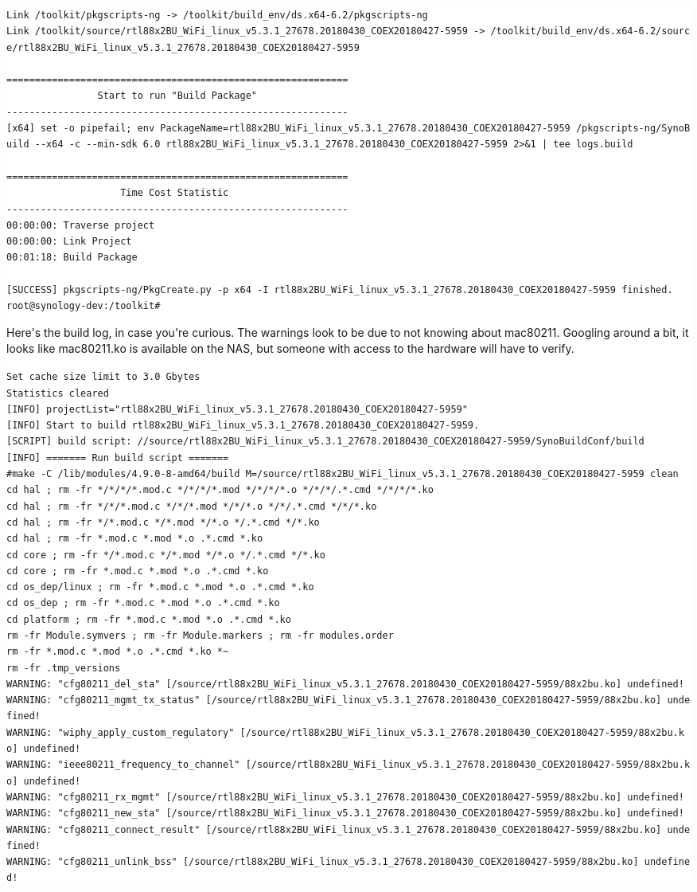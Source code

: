 ```
Link /toolkit/pkgscripts-ng -> /toolkit/build_env/ds.x64-6.2/pkgscripts-ng
Link /toolkit/source/rtl88x2BU_WiFi_linux_v5.3.1_27678.20180430_COEX20180427-5959 -> /toolkit/build_env/ds.x64-6.2/source/rtl88x2BU_WiFi_linux_v5.3.1_27678.20180430_COEX20180427-5959

============================================================
                Start to run "Build Package"                
------------------------------------------------------------
[x64] set -o pipefail; env PackageName=rtl88x2BU_WiFi_linux_v5.3.1_27678.20180430_COEX20180427-5959 /pkgscripts-ng/SynoBuild --x64 -c --min-sdk 6.0 rtl88x2BU_WiFi_linux_v5.3.1_27678.20180430_COEX20180427-5959 2>&1 | tee logs.build

============================================================
                    Time Cost Statistic                     
------------------------------------------------------------
00:00:00: Traverse project
00:00:00: Link Project
00:01:18: Build Package

[SUCCESS] pkgscripts-ng/PkgCreate.py -p x64 -I rtl88x2BU_WiFi_linux_v5.3.1_27678.20180430_COEX20180427-5959 finished.
root@synology-dev:/toolkit#
```
Here's the build log, in case you're curious.  The warnings look to be due to not knowing about mac80211.  Googling around a bit, it looks like mac80211.ko is available on the NAS, but someone with access to the hardware will have to verify.
```
Set cache size limit to 3.0 Gbytes
Statistics cleared
[INFO] projectList="rtl88x2BU_WiFi_linux_v5.3.1_27678.20180430_COEX20180427-5959"
[INFO] Start to build rtl88x2BU_WiFi_linux_v5.3.1_27678.20180430_COEX20180427-5959.
[SCRIPT] build script: //source/rtl88x2BU_WiFi_linux_v5.3.1_27678.20180430_COEX20180427-5959/SynoBuildConf/build
[INFO] ======= Run build script =======
#make -C /lib/modules/4.9.0-8-amd64/build M=/source/rtl88x2BU_WiFi_linux_v5.3.1_27678.20180430_COEX20180427-5959 clean
cd hal ; rm -fr */*/*/*.mod.c */*/*/*.mod */*/*/*.o */*/*/.*.cmd */*/*/*.ko
cd hal ; rm -fr */*/*.mod.c */*/*.mod */*/*.o */*/.*.cmd */*/*.ko
cd hal ; rm -fr */*.mod.c */*.mod */*.o */.*.cmd */*.ko
cd hal ; rm -fr *.mod.c *.mod *.o .*.cmd *.ko
cd core ; rm -fr */*.mod.c */*.mod */*.o */.*.cmd */*.ko
cd core ; rm -fr *.mod.c *.mod *.o .*.cmd *.ko
cd os_dep/linux ; rm -fr *.mod.c *.mod *.o .*.cmd *.ko
cd os_dep ; rm -fr *.mod.c *.mod *.o .*.cmd *.ko
cd platform ; rm -fr *.mod.c *.mod *.o .*.cmd *.ko
rm -fr Module.symvers ; rm -fr Module.markers ; rm -fr modules.order
rm -fr *.mod.c *.mod *.o .*.cmd *.ko *~
rm -fr .tmp_versions
WARNING: "cfg80211_del_sta" [/source/rtl88x2BU_WiFi_linux_v5.3.1_27678.20180430_COEX20180427-5959/88x2bu.ko] undefined!
WARNING: "cfg80211_mgmt_tx_status" [/source/rtl88x2BU_WiFi_linux_v5.3.1_27678.20180430_COEX20180427-5959/88x2bu.ko] undefined!
WARNING: "wiphy_apply_custom_regulatory" [/source/rtl88x2BU_WiFi_linux_v5.3.1_27678.20180430_COEX20180427-5959/88x2bu.ko] undefined!
WARNING: "ieee80211_frequency_to_channel" [/source/rtl88x2BU_WiFi_linux_v5.3.1_27678.20180430_COEX20180427-5959/88x2bu.ko] undefined!
WARNING: "cfg80211_rx_mgmt" [/source/rtl88x2BU_WiFi_linux_v5.3.1_27678.20180430_COEX20180427-5959/88x2bu.ko] undefined!
WARNING: "cfg80211_new_sta" [/source/rtl88x2BU_WiFi_linux_v5.3.1_27678.20180430_COEX20180427-5959/88x2bu.ko] undefined!
WARNING: "cfg80211_connect_result" [/source/rtl88x2BU_WiFi_linux_v5.3.1_27678.20180430_COEX20180427-5959/88x2bu.ko] undefined!
WARNING: "cfg80211_unlink_bss" [/source/rtl88x2BU_WiFi_linux_v5.3.1_27678.20180430_COEX20180427-5959/88x2bu.ko] undefined!
```